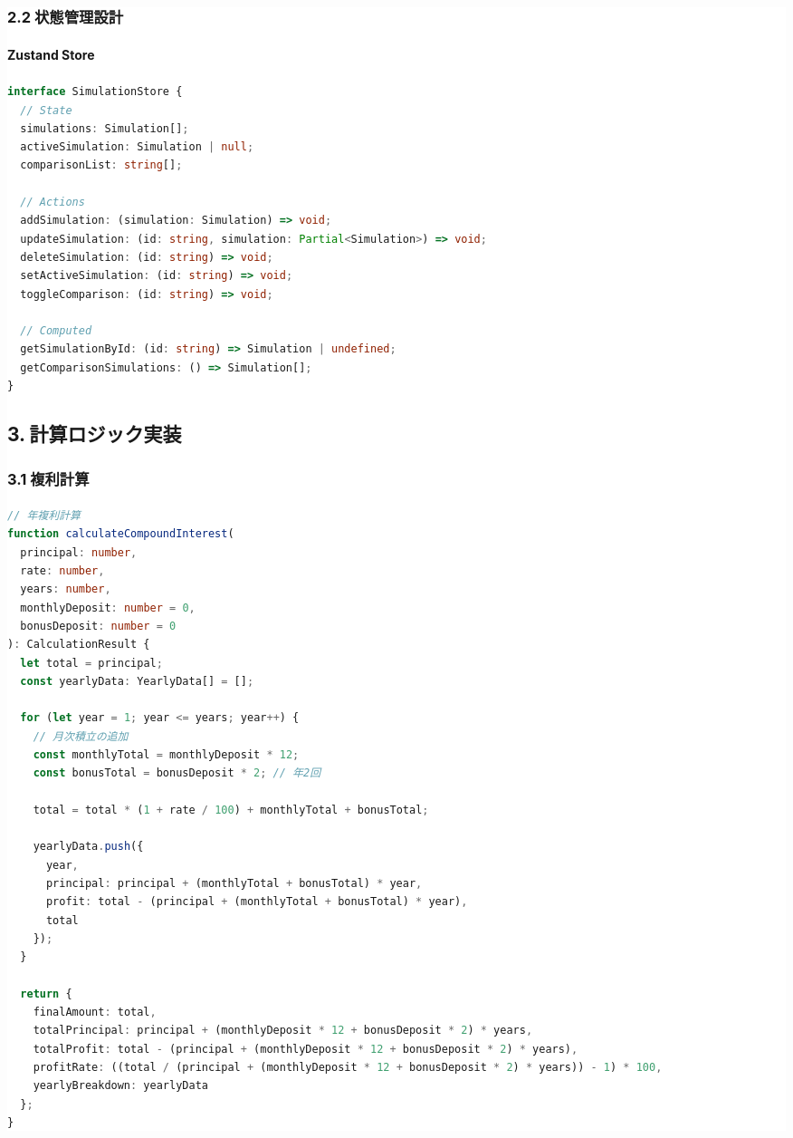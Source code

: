 ### 2.2 状態管理設計

#### Zustand Store
```typescript
interface SimulationStore {
  // State
  simulations: Simulation[];
  activeSimulation: Simulation | null;
  comparisonList: string[];

  // Actions
  addSimulation: (simulation: Simulation) => void;
  updateSimulation: (id: string, simulation: Partial<Simulation>) => void;
  deleteSimulation: (id: string) => void;
  setActiveSimulation: (id: string) => void;
  toggleComparison: (id: string) => void;

  // Computed
  getSimulationById: (id: string) => Simulation | undefined;
  getComparisonSimulations: () => Simulation[];
}
```

## 3. 計算ロジック実装

### 3.1 複利計算
```typescript
// 年複利計算
function calculateCompoundInterest(
  principal: number,
  rate: number,
  years: number,
  monthlyDeposit: number = 0,
  bonusDeposit: number = 0
): CalculationResult {
  let total = principal;
  const yearlyData: YearlyData[] = [];

  for (let year = 1; year <= years; year++) {
    // 月次積立の追加
    const monthlyTotal = monthlyDeposit * 12;
    const bonusTotal = bonusDeposit * 2; // 年2回

    total = total * (1 + rate / 100) + monthlyTotal + bonusTotal;

    yearlyData.push({
      year,
      principal: principal + (monthlyTotal + bonusTotal) * year,
      profit: total - (principal + (monthlyTotal + bonusTotal) * year),
      total
    });
  }

  return {
    finalAmount: total,
    totalPrincipal: principal + (monthlyDeposit * 12 + bonusDeposit * 2) * years,
    totalProfit: total - (principal + (monthlyDeposit * 12 + bonusDeposit * 2) * years),
    profitRate: ((total / (principal + (monthlyDeposit * 12 + bonusDeposit * 2) * years)) - 1) * 100,
    yearlyBreakdown: yearlyData
  };
}

```